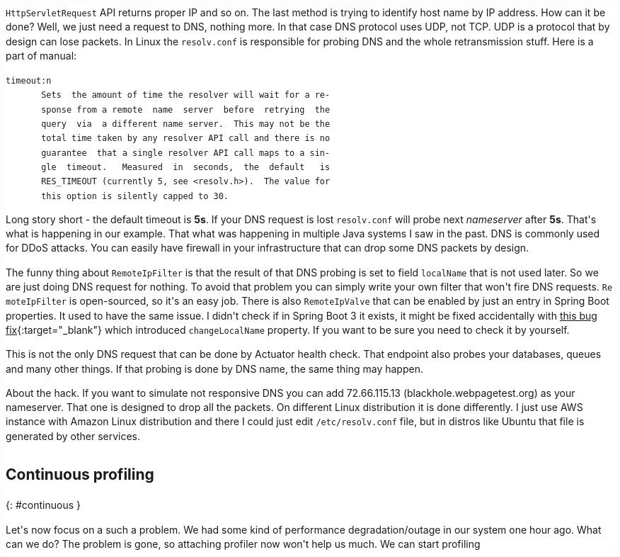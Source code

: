 ```HttpServletRequest``` API returns proper IP and so on.
The last method is trying to identify host name by IP address. How can it be done? Well, we just need a 
request to DNS, nothing more. In that case DNS protocol uses UDP, not TCP. UDP is a protocol that by design
can lose packets. In Linux the ```resolv.conf``` is responsible for probing DNS and the whole retransmission stuff.
Here is a part of manual:

```
timeout:n
       Sets  the amount of time the resolver will wait for a re‐
       sponse from a remote  name  server  before  retrying  the
       query  via  a different name server.  This may not be the
       total time taken by any resolver API call and there is no
       guarantee  that a single resolver API call maps to a sin‐
       gle  timeout.   Measured  in  seconds,  the  default   is
       RES_TIMEOUT (currently 5, see <resolv.h>).  The value for
       this option is silently capped to 30.
```

Long story short - the default timeout is **5s**. If your DNS request is lost ```resolv.conf``` will probe next
_nameserver_ after **5s**. That's what is happening in our example. That what was happening in multiple
Java systems I saw in the past. DNS is commonly used for DDoS attacks. You can easily have firewall in your 
infrastructure that can drop some DNS packets by design. 

The funny thing about ```RemoteIpFilter``` is that the result of that DNS probing is set to field ```localName``` that 
is not used later. So we are just doing DNS request for nothing. To avoid that problem you can simply write
your own filter that won't fire DNS requests. ```RemoteIpFilter``` is open-sourced, so it's an easy job.
There is also ```RemoteIpValve``` that can be enabled by just an entry in Spring Boot properties. It used
to have the same issue. I didn't check if in Spring Boot 3 it exists, it might be fixed accidentally
with [this bug fix](https://bz.apache.org/bugzilla/show_bug.cgi?id=57665){:target="_blank"} which introduced
```changeLocalName``` property. If you want to be sure you need to check it by yourself.

This is not the only DNS request that can be done 
by Actuator health check. That endpoint also probes your databases, queues and many other things. If that probing
is done by DNS name, the same thing may happen. 
 
About the hack. If you want to simulate not responsive DNS you can add 72.66.115.13 (blackhole.webpagetest.org) 
as your nameserver. That one is designed to drop all the packets. On different Linux distribution it is done differently. 
I just use AWS instance with Amazon Linux distribution and there I could just edit ```/etc/resolv.conf``` file, but 
in distros like Ubuntu that file is generated by other services.

## Continuous profiling
{: #continuous }

Let's now focus on a such a problem. We had some kind of performance degradation/outage in our system one hour ago.
What can we do? The problem is gone, so attaching profiler now won't help us much. We can start profiling 
```